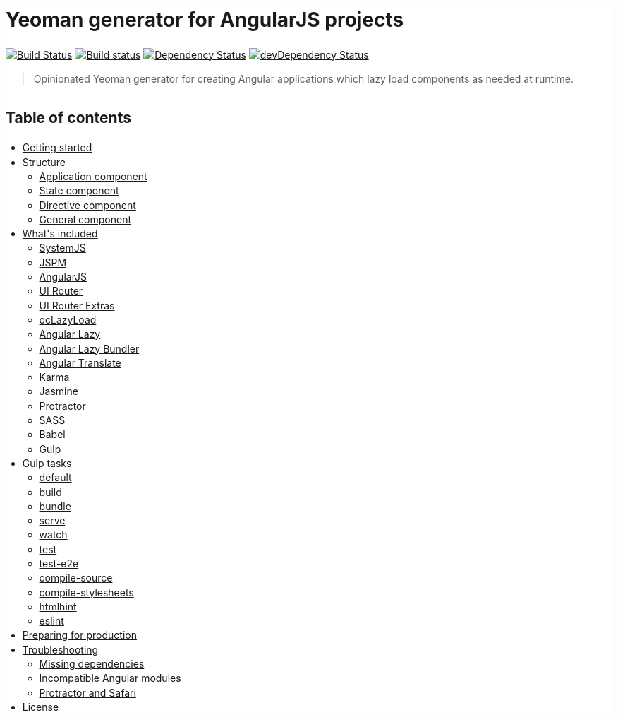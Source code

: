 # Yeoman generator for AngularJS projects

[![Build Status](https://travis-ci.org/matoilic/generator-angular-lazy.svg?branch=master)](https://travis-ci.org/matoilic/generator-angular-lazy)
[![Build status](https://ci.appveyor.com/api/projects/status/p7ujysf2c73kvl96/branch/master?svg=true)](https://ci.appveyor.com/project/matoilic/generator-angular-lazy/branch/master)
[![Dependency Status](https://david-dm.org/matoilic/generator-angular-lazy.svg)](https://david-dm.org/matoilic/generator-angular-lazy)
[![devDependency Status](https://david-dm.org/matoilic/generator-angular-lazy/dev-status.svg)](https://david-dm.org/matoilic/generator-angular-lazy#info=devDependencies)

> Opinionated Yeoman generator for creating Angular applications which lazy load components as needed at runtime.

## Table of contents
- [Getting started](#getting-started)
- [Structure](#structure)
    - [Application component](#application-component)
    - [State component](#state-component)
    - [Directive component](#directive-component)
    - [General component](#general-component)
- [What's included](#what-s-included)
    - [SystemJS](#systemjs)
    - [JSPM](#jspm)
    - [AngularJS](#angularjs)
    - [UI Router](#ui-router)
    - [UI Router Extras](#ui-router-extras)
    - [ocLazyLoad](#oclazyload)
    - [Angular Lazy](#angular-lazy)
    - [Angular Lazy Bundler](#angular-lazy-bundler)
    - [Angular Translate](#angular-translate)
    - [Karma](#karma)
    - [Jasmine](#jasmine)
    - [Protractor](#protractor)
    - [SASS](#sass)
    - [Babel](#babel)
    - [Gulp](#gulp)
- [Gulp tasks](#gulp-tasks)
    - [default](#default)
    - [build](#build)
    - [bundle](#bundle)
    - [serve](#serve)
    - [watch](#watch)
    - [test](#test)
    - [test-e2e](#test-e2e)
    - [compile-source](#compile-source)
    - [compile-stylesheets](#compile-stylesheets)
    - [htmlhint](#htmlhint)
    - [eslint](#eslint)
- [Preparing for production](#preparing-for-production)
- [Troubleshooting](#troubleshooting)
    - [Missing dependencies](#missing-dependencies)
    - [Incompatible Angular modules](#incompatible-angular-modules)
    - [Protractor and Safari](#protractor-and-safari)
- [License](#license)
